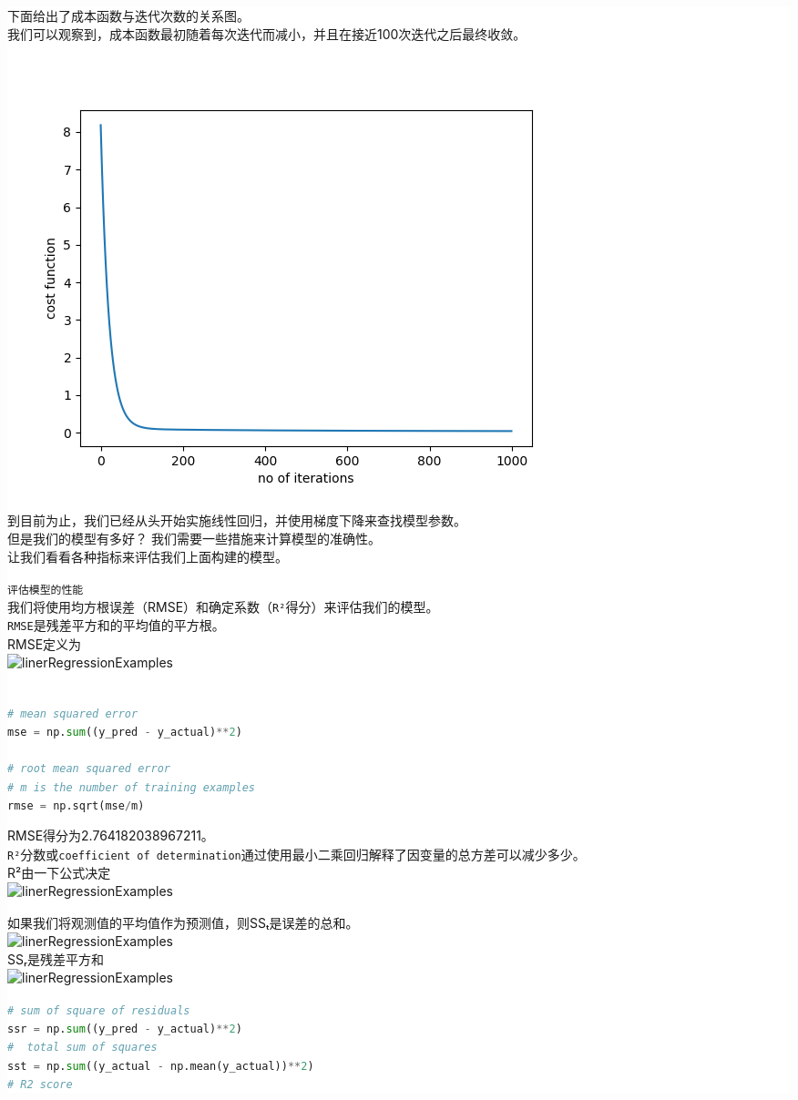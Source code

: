 
下面给出了成本函数与迭代次数的关系图。 </br>
我们可以观察到，成本函数最初随着每次迭代而减小，并且在接近100次迭代之后最终收敛。</br>

![linerRegressionExamples](images/lr/lrShow2.png)</br>

到目前为止，我们已经从头开始实施线性回归，并使用梯度下降来查找模型参数。 </br>
但是我们的模型有多好？ 我们需要一些措施来计算模型的准确性。 </br>
让我们看看各种指标来评估我们上面构建的模型。</br>

```评估模型的性能```</br>
我们将使用均方根误差（RMSE）和确定系数（```R²```得分）来评估我们的模型。</br>
```RMSE```是残差平方和的平均值的平方根。</br>
RMSE定义为</br>
![linerRegressionExamples](images/lr/lrEquation11.png)</br>

```py

# mean squared error
mse = np.sum((y_pred - y_actual)**2)

# root mean squared error
# m is the number of training examples
rmse = np.sqrt(mse/m)

```

RMSE得分为2.764182038967211。</br>
```R²```分数或```coefficient of determination```通过使用最小二乘回归解释了因变量的总方差可以减少多少。</br>
R²由一下公式决定</br>
![linerRegressionExamples](images/lr/lrEquation12.png)

如果我们将观测值的平均值作为预测值，则SSₜ是误差的总和。</br>
![linerRegressionExamples](images/lr/lrEquation13.png)</br>
SSᵣ是残差平方和</br>
![linerRegressionExamples](images/lr/lrEquation14.png)</br>
```py
# sum of square of residuals
ssr = np.sum((y_pred - y_actual)**2)
#  total sum of squares
sst = np.sum((y_actual - np.mean(y_actual))**2)
# R2 score
```